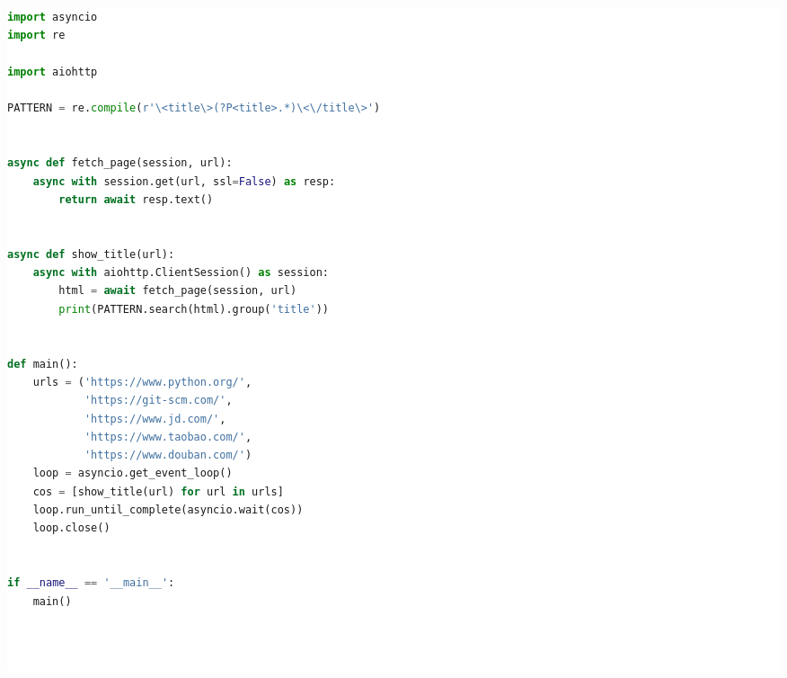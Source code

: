 ```python
import asyncio
import re

import aiohttp

PATTERN = re.compile(r'\<title\>(?P<title>.*)\<\/title\>')


async def fetch_page(session, url):
    async with session.get(url, ssl=False) as resp:
        return await resp.text()


async def show_title(url):
    async with aiohttp.ClientSession() as session:
        html = await fetch_page(session, url)
        print(PATTERN.search(html).group('title'))


def main():
    urls = ('https://www.python.org/',
            'https://git-scm.com/',
            'https://www.jd.com/',
            'https://www.taobao.com/',
            'https://www.douban.com/')
    loop = asyncio.get_event_loop()
    cos = [show_title(url) for url in urls]
    loop.run_until_complete(asyncio.wait(cos))
    loop.close()


if __name__ == '__main__':
    main()
```

‍

‍
